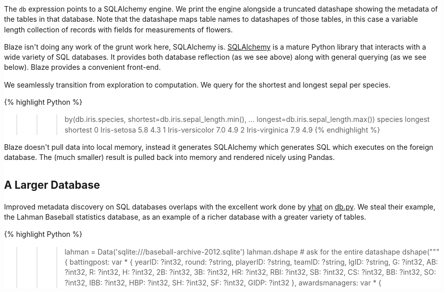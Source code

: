 The `db` expression points to a SQLAlchemy engine.  We print the engine
alongside a truncated datashape showing the metadata of the tables in that
database.  Note that the datashape maps table names to datashapes of those
tables, in this case a variable length collection of records with fields for
measurements of flowers.

Blaze isn't doing any work of the grunt work here, SQLAlchemy is.
[SQLAlchemy](http://www.sqlalchemy.org/) is a mature Python library that
interacts with a wide variety of SQL databases.  It provides both database
reflection (as we see above) along with general querying (as we see below).
Blaze provides a convenient front-end.

We seamlessly transition from exploration to computation.  We query for the
shortest and longest sepal per species.

{% highlight Python %}
>>> by(db.iris.species, shortest=db.iris.sepal_length.min(),
...                      longest=db.iris.sepal_length.max())
           species  longest  shortest
0      Iris-setosa      5.8       4.3
1  Iris-versicolor      7.0       4.9
2   Iris-virginica      7.9       4.9
{% endhighlight %}

Blaze doesn't pull data into local memory, instead it generates SQLAlchemy
which generates SQL which executes on the foreign database.  The (much smaller)
result is pulled back into memory and rendered nicely using Pandas.


A Larger Database
-----------------

Improved metadata discovery on SQL databases overlaps with the excellent work
done by [yhat](https://yhathq.com/) on
[db.py](http://blog.yhathq.com/posts/introducing-db-py.html).  We steal their
example, the Lahman Baseball statistics database, as an example of a richer
database with a greater variety of tables.

{% highlight Python %}
>>> lahman = Data('sqlite:///baseball-archive-2012.sqlite')
>>> lahman.dshape  # ask for the entire datashape
dshape("""{
  battingpost: var * {
    yearID: ?int32,
    round: ?string,
    playerID: ?string,
    teamID: ?string,
    lgID: ?string,
    G: ?int32,
    AB: ?int32,
    R: ?int32,
    H: ?int32,
    2B: ?int32,
    3B: ?int32,
    HR: ?int32,
    RBI: ?int32,
    SB: ?int32,
    CS: ?int32,
    BB: ?int32,
    SO: ?int32,
    IBB: ?int32,
    HBP: ?int32,
    SH: ?int32,
    SF: ?int32,
    GIDP: ?int32
    },
  awardsmanagers: var * {